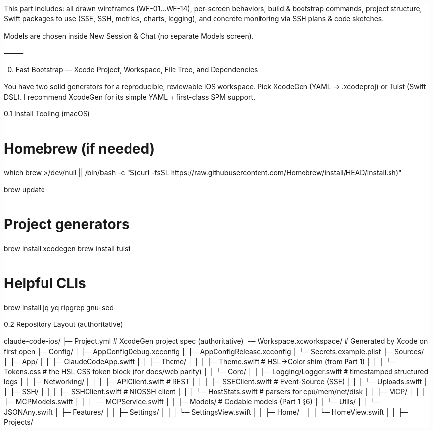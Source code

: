 This part includes: all drawn wireframes (WF-01…WF-14), per-screen behaviors, build & bootstrap commands, project structure, Swift packages to use (SSE, SSH, metrics, charts, logging), and concrete monitoring via SSH plans & code sketches.

Models are chosen inside New Session & Chat (no separate Models screen).

⸻

0) Fast Bootstrap — Xcode Project, Workspace, File Tree, and Dependencies

You have two solid generators for a reproducible, reviewable iOS workspace. Pick XcodeGen (YAML → .xcodeproj) or Tuist (Swift DSL). I recommend XcodeGen for its simple YAML + first-class SPM support.

0.1 Install Tooling (macOS)

# Homebrew (if needed)
which brew >/dev/null || /bin/bash -c "$(curl -fsSL https://raw.githubusercontent.com/Homebrew/install/HEAD/install.sh)"

brew update

# Project generators
brew install xcodegen
brew install tuist

# Helpful CLIs
brew install jq yq ripgrep gnu-sed

0.2 Repository Layout (authoritative)

claude-code-ios/
├─ Project.yml                    # XcodeGen project spec (authoritative)
├─ Workspace.xcworkspace/        # Generated by Xcode on first open
├─ Config/
│  ├─ AppConfigDebug.xcconfig
│  ├─ AppConfigRelease.xcconfig
│  └─ Secrets.example.plist
├─ Sources/
│  ├─ App/
│  │  ├─ ClaudeCodeApp.swift
│  │  ├─ Theme/
│  │  │  ├─ Theme.swift           # HSL→Color shim (from Part 1)
│  │  │  └─ Tokens.css            # the HSL CSS token block (for docs/web parity)
│  │  └─ Core/
│  │     ├─ Logging/Logger.swift  # timestamped structured logs
│  │     ├─ Networking/
│  │     │  ├─ APIClient.swift    # REST
│  │     │  ├─ SSEClient.swift    # Event-Source (SSE)
│  │     │  └─ Uploads.swift
│  │     ├─ SSH/
│  │     │  ├─ SSHClient.swift    # NIOSSH client
│  │     │  └─ HostStats.swift    # parsers for cpu/mem/net/disk
│  │     ├─ MCP/
│  │     │  ├─ MCPModels.swift
│  │     │  └─ MCPService.swift
│  │     ├─ Models/               # Codable models (Part 1 §6)
│  │     └─ Utils/
│  │        └─ JSONAny.swift
│  ├─ Features/
│  │  ├─ Settings/
│  │  │  └─ SettingsView.swift
│  │  ├─ Home/
│  │  │  └─ HomeView.swift
│  │  ├─ Projects/